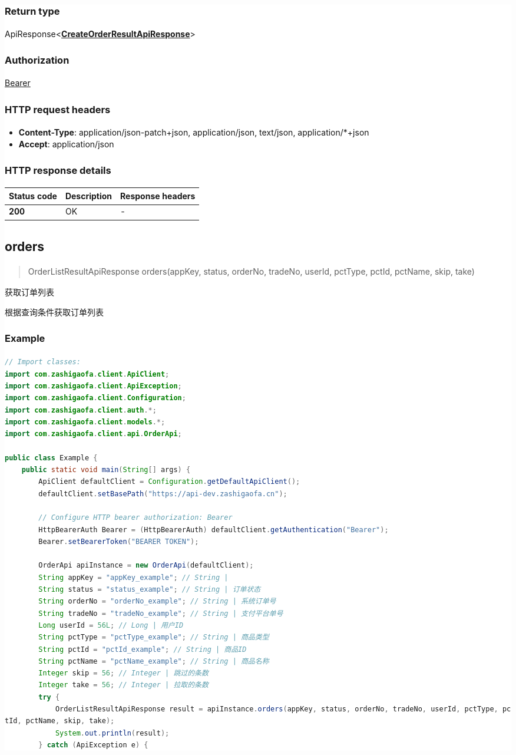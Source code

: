 ### Return type

ApiResponse<[**CreateOrderResultApiResponse**](CreateOrderResultApiResponse.md)>


### Authorization

[Bearer](../README.md#Bearer)

### HTTP request headers

- **Content-Type**: application/json-patch+json, application/json, text/json, application/*+json
- **Accept**: application/json

### HTTP response details
| Status code | Description | Response headers |
|-------------|-------------|------------------|
| **200** | OK |  -  |


## orders

> OrderListResultApiResponse orders(appKey, status, orderNo, tradeNo, userId, pctType, pctId, pctName, skip, take)

获取订单列表

根据查询条件获取订单列表

### Example

```java
// Import classes:
import com.zashigaofa.client.ApiClient;
import com.zashigaofa.client.ApiException;
import com.zashigaofa.client.Configuration;
import com.zashigaofa.client.auth.*;
import com.zashigaofa.client.models.*;
import com.zashigaofa.client.api.OrderApi;

public class Example {
    public static void main(String[] args) {
        ApiClient defaultClient = Configuration.getDefaultApiClient();
        defaultClient.setBasePath("https://api-dev.zashigaofa.cn");
        
        // Configure HTTP bearer authorization: Bearer
        HttpBearerAuth Bearer = (HttpBearerAuth) defaultClient.getAuthentication("Bearer");
        Bearer.setBearerToken("BEARER TOKEN");

        OrderApi apiInstance = new OrderApi(defaultClient);
        String appKey = "appKey_example"; // String | 
        String status = "status_example"; // String | 订单状态
        String orderNo = "orderNo_example"; // String | 系统订单号
        String tradeNo = "tradeNo_example"; // String | 支付平台单号
        Long userId = 56L; // Long | 用户ID
        String pctType = "pctType_example"; // String | 商品类型
        String pctId = "pctId_example"; // String | 商品ID
        String pctName = "pctName_example"; // String | 商品名称
        Integer skip = 56; // Integer | 跳过的条数
        Integer take = 56; // Integer | 拉取的条数
        try {
            OrderListResultApiResponse result = apiInstance.orders(appKey, status, orderNo, tradeNo, userId, pctType, pctId, pctName, skip, take);
            System.out.println(result);
        } catch (ApiException e) {
```